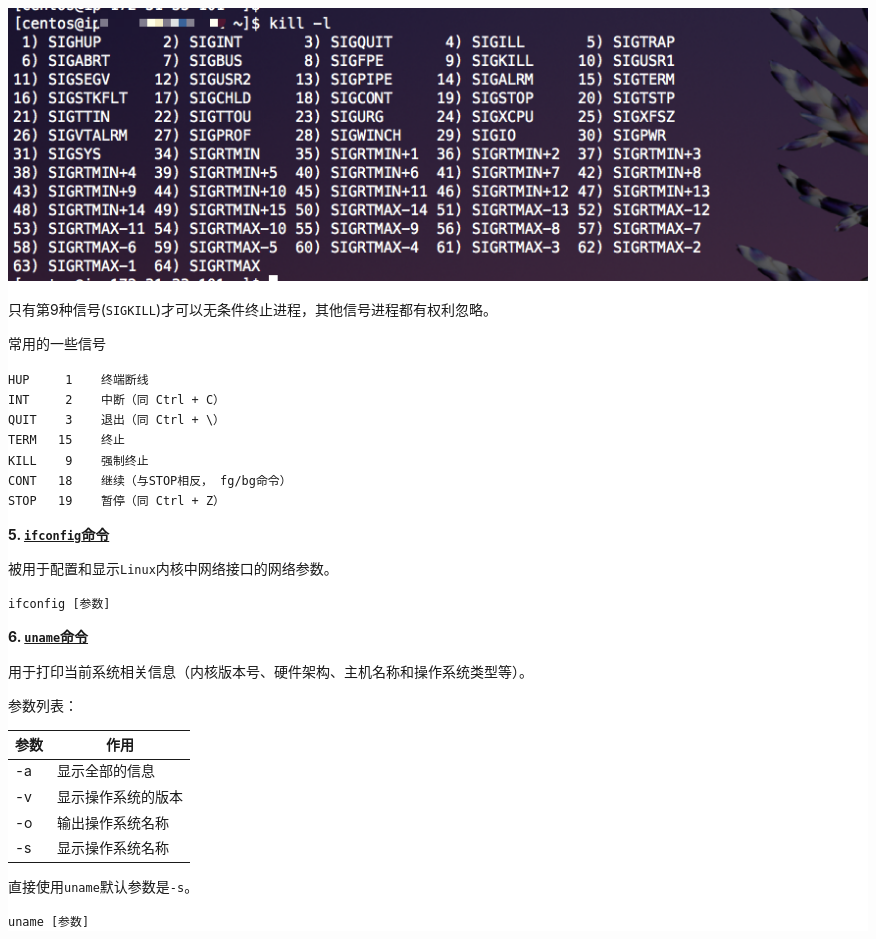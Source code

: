 ![kill-l](./images/kill-l.png)

只有第9种信号(`SIGKILL`)才可以无条件终止进程，其他信号进程都有权利忽略。

常用的一些信号

```
HUP     1    终端断线
INT     2    中断（同 Ctrl + C）
QUIT    3    退出（同 Ctrl + \）
TERM   15    终止
KILL    9    强制终止
CONT   18    继续（与STOP相反， fg/bg命令）
STOP   19    暂停（同 Ctrl + Z）
```

**5. [`ifconfig`命令](http://man.linuxde.net/ifconfig)**

被用于配置和显示`Linux`内核中网络接口的网络参数。

```shell
ifconfig [参数]
```

**6. [`uname`命令](http://man.linuxde.net/uname)**

用于打印当前系统相关信息（内核版本号、硬件架构、主机名称和操作系统类型等）。

参数列表：

| 参数 | 作用               |
| ---- | ------------------ |
| -a   | 显示全部的信息     |
| -v   | 显示操作系统的版本 |
| -o   | 输出操作系统名称   |
| -s   | 显示操作系统名称   |

直接使用`uname`默认参数是`-s`。

```shell
uname [参数]
```

